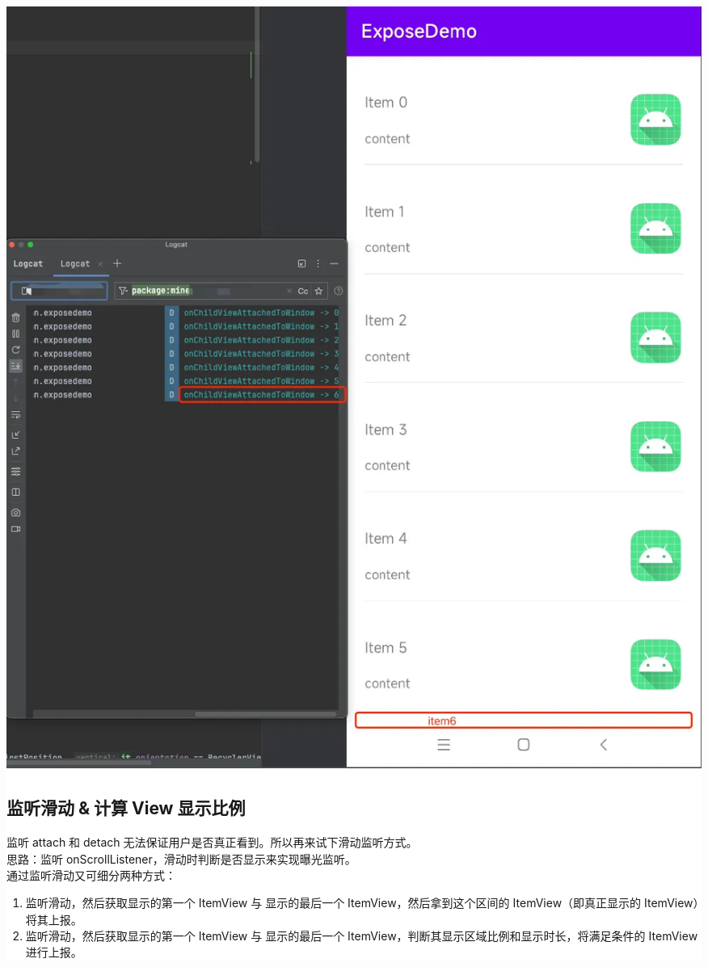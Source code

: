 ![](./img/recyclerView有效曝光/未显示仍attach.webp)

## 监听滑动 & 计算 View 显示比例
监听 attach 和 detach 无法保证用户是否真正看到。所以再来试下滑动监听方式。<br>
思路：监听 onScrollListener，滑动时判断是否显示来实现曝光监听。<br>
通过监听滑动又可细分两种方式：
1. 监听滑动，然后获取显示的第一个 ItemView 与 显示的最后一个 ItemView，然后拿到这个区间的 ItemView（即真正显示的 ItemView）将其上报。
2. 监听滑动，然后获取显示的第一个 ItemView 与 显示的最后一个 ItemView，判断其显示区域比例和显示时长，将满足条件的 ItemView 进行上报。

